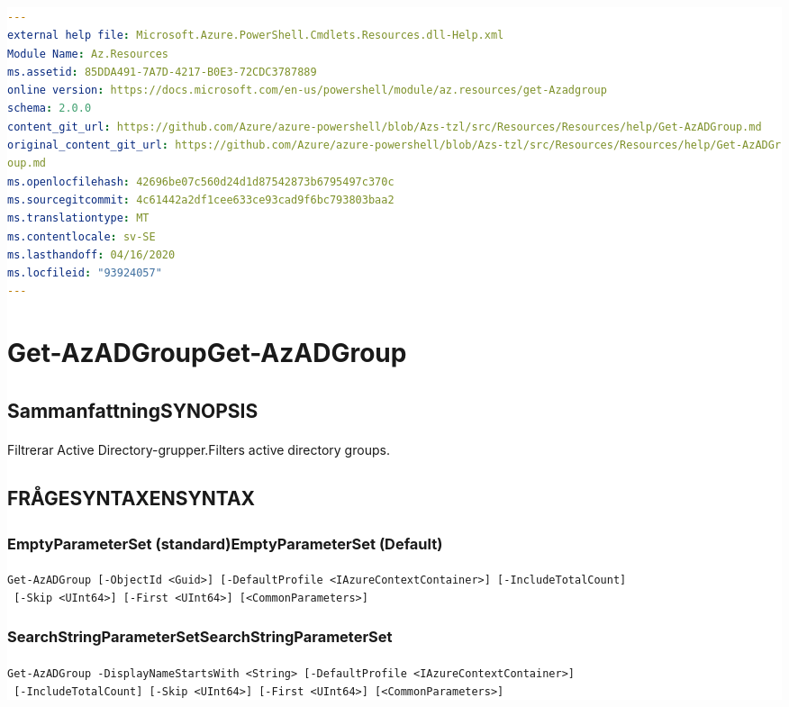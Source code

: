 ```yaml
---
external help file: Microsoft.Azure.PowerShell.Cmdlets.Resources.dll-Help.xml
Module Name: Az.Resources
ms.assetid: 85DDA491-7A7D-4217-B0E3-72CDC3787889
online version: https://docs.microsoft.com/en-us/powershell/module/az.resources/get-Azadgroup
schema: 2.0.0
content_git_url: https://github.com/Azure/azure-powershell/blob/Azs-tzl/src/Resources/Resources/help/Get-AzADGroup.md
original_content_git_url: https://github.com/Azure/azure-powershell/blob/Azs-tzl/src/Resources/Resources/help/Get-AzADGroup.md
ms.openlocfilehash: 42696be07c560d24d1d87542873b6795497c370c
ms.sourcegitcommit: 4c61442a2df1cee633ce93cad9f6bc793803baa2
ms.translationtype: MT
ms.contentlocale: sv-SE
ms.lasthandoff: 04/16/2020
ms.locfileid: "93924057"
---
```

# <span data-ttu-id="63df9-101">Get-AzADGroup</span><span class="sxs-lookup"><span data-stu-id="63df9-101">Get-AzADGroup</span></span>

## <span data-ttu-id="63df9-102">Sammanfattning</span><span class="sxs-lookup"><span data-stu-id="63df9-102">SYNOPSIS</span></span>
<span data-ttu-id="63df9-103">Filtrerar Active Directory-grupper.</span><span class="sxs-lookup"><span data-stu-id="63df9-103">Filters active directory groups.</span></span>

## <span data-ttu-id="63df9-104">FRÅGESYNTAXEN</span><span class="sxs-lookup"><span data-stu-id="63df9-104">SYNTAX</span></span>

### <span data-ttu-id="63df9-105">EmptyParameterSet (standard)</span><span class="sxs-lookup"><span data-stu-id="63df9-105">EmptyParameterSet (Default)</span></span>
```
Get-AzADGroup [-ObjectId <Guid>] [-DefaultProfile <IAzureContextContainer>] [-IncludeTotalCount]
 [-Skip <UInt64>] [-First <UInt64>] [<CommonParameters>]
```

### <span data-ttu-id="63df9-106">SearchStringParameterSet</span><span class="sxs-lookup"><span data-stu-id="63df9-106">SearchStringParameterSet</span></span>
```
Get-AzADGroup -DisplayNameStartsWith <String> [-DefaultProfile <IAzureContextContainer>]
 [-IncludeTotalCount] [-Skip <UInt64>] [-First <UInt64>] [<CommonParameters>]
```
